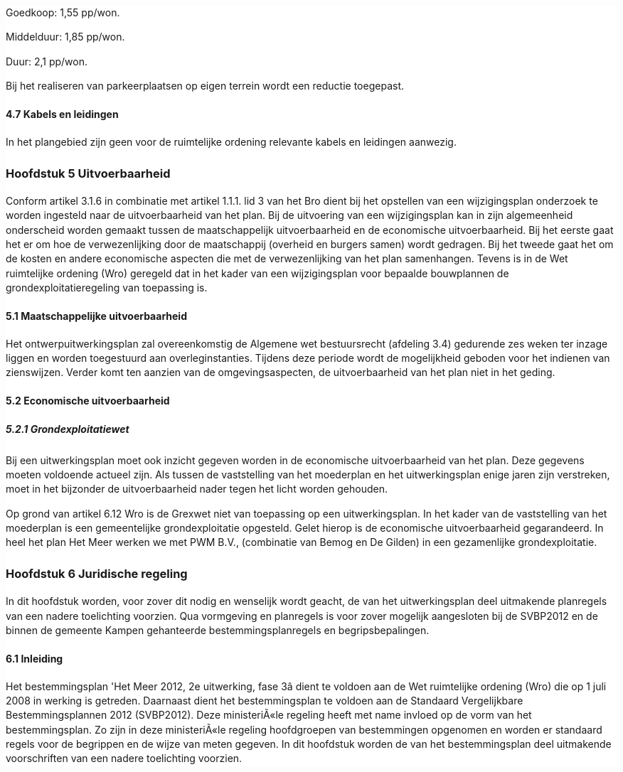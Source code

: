 Goedkoop: 1,55 pp/won.

Middelduur: 1,85 pp/won.

Duur: 2,1 pp/won.

Bij het realiseren van parkeerplaatsen op eigen terrein wordt een reductie toegepast.

#### 4\.7 Kabels en leidingen

In het plangebied zijn geen voor de ruimtelijke ordening relevante kabels en leidingen aanwezig.

### Hoofdstuk 5 Uitvoerbaarheid

Conform artikel 3\.1\.6 in combinatie met artikel 1\.1\.1\. lid 3 van het Bro dient bij het opstellen van een wijzigingsplan onderzoek te worden ingesteld naar de uitvoerbaarheid van het plan. Bij de uitvoering van een wijzigingsplan kan in zijn algemeenheid onderscheid worden gemaakt tussen de maatschappelijk uitvoerbaarheid en de economische uitvoerbaarheid. Bij het eerste gaat het er om hoe de verwezenlijking door de maatschappij (overheid en burgers samen) wordt gedragen. Bij het tweede gaat het om de kosten en andere economische aspecten die met de verwezenlijking van het plan samenhangen. Tevens is in de Wet ruimtelijke ordening (Wro) geregeld dat in het kader van een wijzigingsplan voor bepaalde bouwplannen de grondexploitatieregeling van toepassing is.

#### 5\.1 Maatschappelijke uitvoerbaarheid

Het ontwerpuitwerkingsplan zal overeenkomstig de Algemene wet bestuursrecht (afdeling 3\.4\) gedurende zes weken ter inzage liggen en worden toegestuurd aan overleginstanties. Tijdens deze periode wordt de mogelijkheid geboden voor het indienen van zienswijzen. Verder komt ten aanzien van de omgevingsaspecten, de uitvoerbaarheid van het plan niet in het geding.

#### 5\.2 Economische uitvoerbaarheid

##### 5\.2\.1 Grondexploitatiewet

Bij een uitwerkingsplan moet ook inzicht gegeven worden in de economische uitvoerbaarheid van het plan. Deze gegevens moeten voldoende actueel zijn. Als tussen de vaststelling van het moederplan en het uitwerkingsplan enige jaren zijn verstreken, moet in het bijzonder de uitvoerbaarheid nader tegen het licht worden gehouden.

Op grond van artikel 6\.12 Wro is de Grexwet niet van toepassing op een uitwerkingsplan. In het kader van de vaststelling van het moederplan is een gemeentelijke grondexploitatie opgesteld. Gelet hierop is de economische uitvoerbaarheid gegarandeerd. In heel het plan Het Meer werken we met PWM B.V., (combinatie van Bemog en De Gilden) in een gezamenlijke grondexploitatie.

### Hoofdstuk 6 Juridische regeling

In dit hoofdstuk worden, voor zover dit nodig en wenselijk wordt geacht, de van het uitwerkingsplan deel uitmakende planregels van een nadere toelichting voorzien. Qua vormgeving en planregels is voor zover mogelijk aangesloten bij de SVBP2012 en de binnen de gemeente Kampen gehanteerde bestemmingsplanregels en begripsbepalingen.

#### 6\.1 Inleiding

Het bestemmingsplan 'Het Meer 2012, 2e uitwerking, fase 3â dient te voldoen aan de Wet ruimtelijke ordening (Wro) die op 1 juli 2008 in werking is getreden. Daarnaast dient het bestemmingsplan te voldoen aan de Standaard Vergelijkbare Bestemmingsplannen 2012 (SVBP2012\). Deze ministeriÃ«le regeling heeft met name invloed op de vorm van het bestemmingsplan. Zo zijn in deze ministeriÃ«le regeling hoofdgroepen van bestemmingen opgenomen en worden er standaard regels voor de begrippen en de wijze van meten gegeven. In dit hoofdstuk worden de van het bestemmingsplan deel uitmakende voorschriften van een nadere toelichting voorzien.

